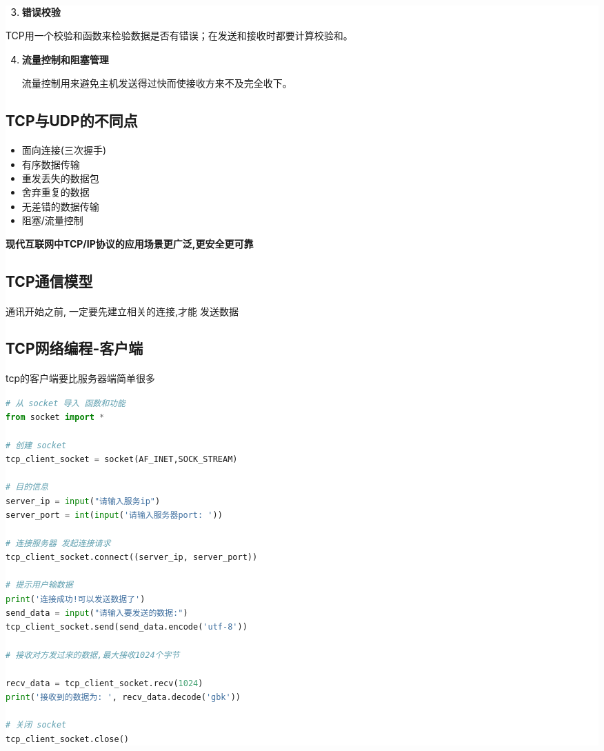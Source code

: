 
3. **错误校验**

TCP用一个校验和函数来检验数据是否有错误；在发送和接收时都要计算校验和。
    

4. **流量控制和阻塞管理**

    流量控制用来避免主机发送得过快而使接收方来不及完全收下。



## TCP与UDP的不同点

- 面向连接(三次握手)
- 有序数据传输
- 重发丢失的数据包
- 舍弃重复的数据
- 无差错的数据传输
- 阻塞/流量控制

**现代互联网中TCP/IP协议的应用场景更广泛,更安全更可靠**

## TCP通信模型

通讯开始之前, 一定要先建立相关的连接,才能 发送数据

## TCP网络编程-客户端

tcp的客户端要比服务器端简单很多

```python
# 从 socket 导入 函数和功能
from socket import *

# 创建 socket
tcp_client_socket = socket(AF_INET,SOCK_STREAM)

# 目的信息
server_ip = input("请输入服务ip")
server_port = int(input('请输入服务器port: '))

# 连接服务器 发起连接请求
tcp_client_socket.connect((server_ip, server_port))

# 提示用户输数据
print('连接成功!可以发送数据了')
send_data = input("请输入要发送的数据:")
tcp_client_socket.send(send_data.encode('utf-8'))

# 接收对方发过来的数据,最大接收1024个字节

recv_data = tcp_client_socket.recv(1024)
print('接收到的数据为: ', recv_data.decode('gbk'))

# 关闭 socket
tcp_client_socket.close()

```
